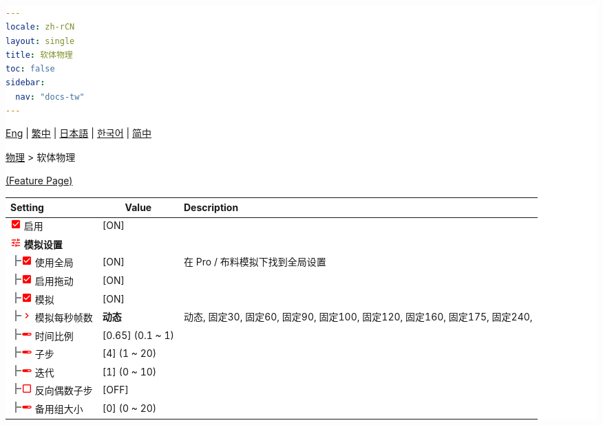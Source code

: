 ```yaml
---
locale: zh-rCN
layout: single
title: 软体物理
toc: false
sidebar:
  nav: "docs-tw"
---
```

[Eng](/dancexr/menu/2025.4/actor/physics_softbody) | [繁中](/tw/dancexr/menu/2025.4/actor/physics_softbody) | [日本語](/jp/dancexr/menu/2025.4/actor/physics_softbody) | [한국어](/kr/dancexr/menu/2025.4/actor/physics_softbody) | [简中](/zh/dancexr/menu/2025.4/actor/physics_softbody)

[物理](../menu#物理) > 软体物理



[(Feature Page)](/zh/dancexr/features/physics_softbody)

| Setting | Value | Description |
| :--- | --- | :--- |
|<nobr><img src="/images/icon/ic_check_on.png" alt="check on icon"/> 启用</nobr>| [ON] | 
|<nobr><img src="/images/icon/ic_tune.png" alt="tune icon"/> <b>模拟设置</b></nobr>| | 
|<nobr><img src="/images/icon/ic_line_t.png"/><img src="/images/icon/ic_check_on.png" alt="check on icon"/> 使用全局</nobr>| [ON] | 在 Pro / 布料模拟下找到全局设置
|<nobr><img src="/images/icon/ic_line_t.png"/><img src="/images/icon/ic_check_on.png" alt="check on icon"/> 启用拖动</nobr>| [ON] | 
|<nobr><img src="/images/icon/ic_line_t.png"/><img src="/images/icon/ic_check_on.png" alt="check on icon"/> 模拟</nobr>| [ON] | 
|<nobr><img src="/images/icon/ic_line_t.png"/><img src="/images/icon/ic_chevron.png" alt="chevron icon"/> 模拟每秒帧数</nobr>| **动态** | 动态, 固定30, 固定60, 固定90, 固定100, 固定120, 固定160, 固定175, 固定240,  |
|<nobr><img src="/images/icon/ic_line_t.png"/><img src="/images/icon/ic_slider.png" alt="slider icon"/> 时间比例</nobr>| [0.65] (0.1 ~ 1) | 
|<nobr><img src="/images/icon/ic_line_t.png"/><img src="/images/icon/ic_slider.png" alt="slider icon"/> 子步</nobr>| [4] (1 ~ 20) | 
|<nobr><img src="/images/icon/ic_line_t.png"/><img src="/images/icon/ic_slider.png" alt="slider icon"/> 迭代</nobr>| [1] (0 ~ 10) | 
|<nobr><img src="/images/icon/ic_line_t.png"/><img src="/images/icon/ic_check_off.png" alt="check off icon"/> 反向偶数子步</nobr>| [OFF] | 
|<nobr><img src="/images/icon/ic_line_t.png"/><img src="/images/icon/ic_slider.png" alt="slider icon"/> 备用组大小</nobr>| [0] (0 ~ 20) | 